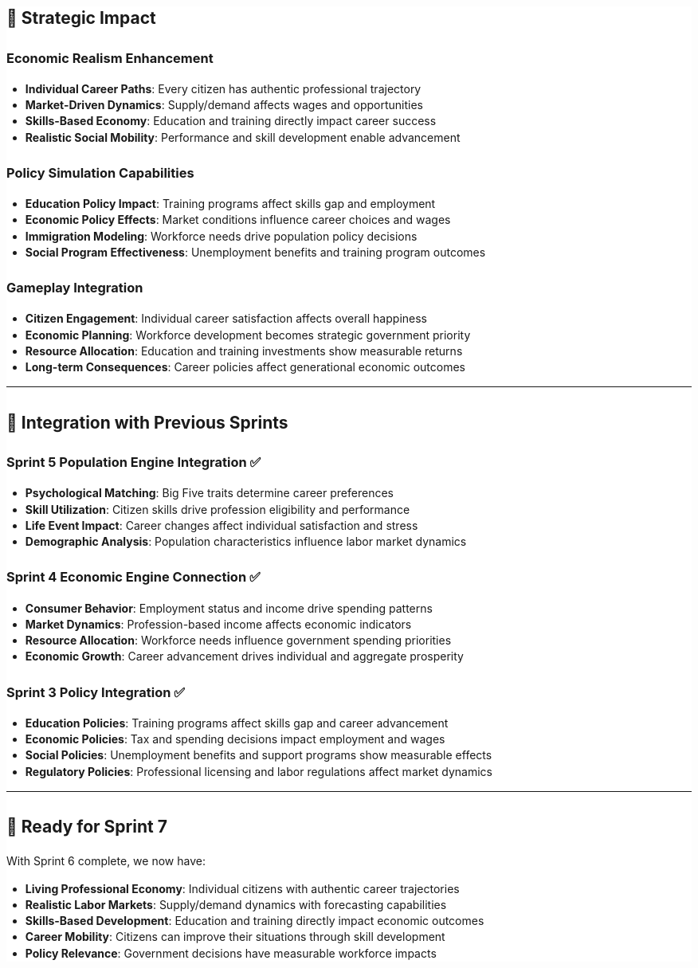 
## 🎯 **Strategic Impact**

### **Economic Realism Enhancement**
- **Individual Career Paths**: Every citizen has authentic professional trajectory
- **Market-Driven Dynamics**: Supply/demand affects wages and opportunities
- **Skills-Based Economy**: Education and training directly impact career success
- **Realistic Social Mobility**: Performance and skill development enable advancement

### **Policy Simulation Capabilities**
- **Education Policy Impact**: Training programs affect skills gap and employment
- **Economic Policy Effects**: Market conditions influence career choices and wages
- **Immigration Modeling**: Workforce needs drive population policy decisions
- **Social Program Effectiveness**: Unemployment benefits and training program outcomes

### **Gameplay Integration**
- **Citizen Engagement**: Individual career satisfaction affects overall happiness
- **Economic Planning**: Workforce development becomes strategic government priority
- **Resource Allocation**: Education and training investments show measurable returns
- **Long-term Consequences**: Career policies affect generational economic outcomes

---

## 🔄 **Integration with Previous Sprints**

### **Sprint 5 Population Engine Integration** ✅
- **Psychological Matching**: Big Five traits determine career preferences
- **Skill Utilization**: Citizen skills drive profession eligibility and performance
- **Life Event Impact**: Career changes affect individual satisfaction and stress
- **Demographic Analysis**: Population characteristics influence labor market dynamics

### **Sprint 4 Economic Engine Connection** ✅
- **Consumer Behavior**: Employment status and income drive spending patterns
- **Market Dynamics**: Profession-based income affects economic indicators
- **Resource Allocation**: Workforce needs influence government spending priorities
- **Economic Growth**: Career advancement drives individual and aggregate prosperity

### **Sprint 3 Policy Integration** ✅
- **Education Policies**: Training programs affect skills gap and career advancement
- **Economic Policies**: Tax and spending decisions impact employment and wages
- **Social Policies**: Unemployment benefits and support programs show measurable effects
- **Regulatory Policies**: Professional licensing and labor regulations affect market dynamics

---

## 🚀 **Ready for Sprint 7**

With Sprint 6 complete, we now have:
- **Living Professional Economy**: Individual citizens with authentic career trajectories
- **Realistic Labor Markets**: Supply/demand dynamics with forecasting capabilities
- **Skills-Based Development**: Education and training directly impact economic outcomes
- **Career Mobility**: Citizens can improve their situations through skill development
- **Policy Relevance**: Government decisions have measurable workforce impacts
